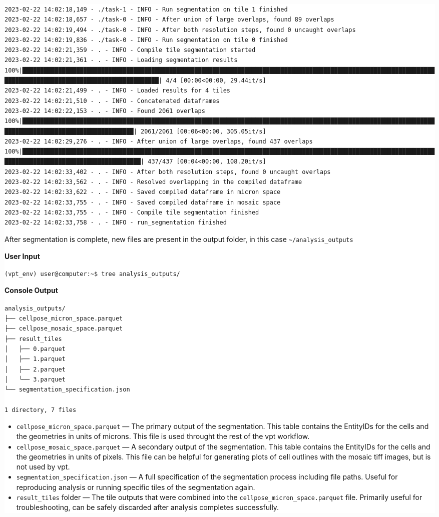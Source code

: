 ```
2023-02-22 14:02:18,149 - ./task-1 - INFO - Run segmentation on tile 1 finished
2023-02-22 14:02:18,657 - ./task-0 - INFO - After union of large overlaps, found 89 overlaps
2023-02-22 14:02:19,494 - ./task-0 - INFO - After both resolution steps, found 0 uncaught overlaps
2023-02-22 14:02:19,836 - ./task-0 - INFO - Run segmentation on tile 0 finished
2023-02-22 14:02:21,359 - . - INFO - Compile tile segmentation started
2023-02-22 14:02:21,361 - . - INFO - Loading segmentation results
100%|██████████████████████████████████████████████████████████████████████████████████████████████████████████████████████████████████████████████████████████████| 4/4 [00:00<00:00, 29.44it/s]
2023-02-22 14:02:21,499 - . - INFO - Loaded results for 4 tiles
2023-02-22 14:02:21,510 - . - INFO - Concatenated dataframes
2023-02-22 14:02:22,153 - . - INFO - Found 2061 overlaps
100%|███████████████████████████████████████████████████████████████████████████████████████████████████████████████████████████████████████████████████████| 2061/2061 [00:06<00:00, 305.05it/s]
2023-02-22 14:02:29,276 - . - INFO - After union of large overlaps, found 437 overlaps
100%|█████████████████████████████████████████████████████████████████████████████████████████████████████████████████████████████████████████████████████████| 437/437 [00:04<00:00, 108.20it/s]
2023-02-22 14:02:33,402 - . - INFO - After both resolution steps, found 0 uncaught overlaps
2023-02-22 14:02:33,562 - . - INFO - Resolved overlapping in the compiled dataframe
2023-02-22 14:02:33,622 - . - INFO - Saved compiled dataframe in micron space
2023-02-22 14:02:33,755 - . - INFO - Saved compiled dataframe in mosaic space
2023-02-22 14:02:33,755 - . - INFO - Compile tile segmentation finished
2023-02-22 14:02:33,758 - . - INFO - run_segmentation finished
```

After segmentation is complete, new files are present in the output folder, in this case `~/analysis_outputs`

**User Input**

```
(vpt_env) user@computer:~$ tree analysis_outputs/
```

**Console Output**

```
analysis_outputs/
├── cellpose_micron_space.parquet
├── cellpose_mosaic_space.parquet
├── result_tiles
│   ├── 0.parquet
│   ├── 1.parquet
│   ├── 2.parquet
│   └── 3.parquet
└── segmentation_specification.json

1 directory, 7 files
```

- `cellpose_micron_space.parquet` — The primary output of the segmentation. This table contains the EntityIDs for the cells and the geometries in units of microns. This file is used throught the rest of the vpt workflow.
- `cellpose_mosaic_space.parquet` — A secondary output of the segmentation. This table contains the EntityIDs for the cells and the geometries in units of pixels. This file can be helpful for generating plots of cell outlines with the mosaic tiff images, but is not used by vpt.
- `segmentation_specification.json` — A full specification of the segmentation process including file paths. Useful for reproducing analysis or running specific tiles of the segmentation again.
- `result_tiles` folder — The tile outputs that were combined into the `cellpose_micron_space.parquet` file. Primarily useful for troubleshooting, can be safely discarded after analysis completes successfully.
